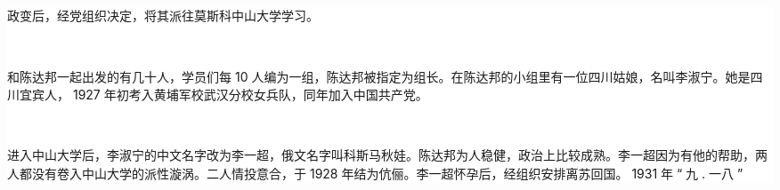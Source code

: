   </span>
  <span class="s1">
   政变后，经党组织决定，将其派往莫斯科中山大学学习。
  </span>
 </p>
 <p class="p1">
  <span class="s1">
  </span>
  <br/>
 </p>
 <p class="p2">
  <span class="s1">
   和陈达邦一起出发的有几十人，学员们每
  </span>
  <span class="s2">
   10
  </span>
  <span class="s1">
   人编为一组，陈达邦被指定为组长。在陈达邦的小组里有一位四川姑娘，名叫李淑宁。她是四川宜宾人，
  </span>
  <span class="s2">
   1927
  </span>
  <span class="s1">
   年初考入黄埔军校武汉分校女兵队，同年加入中国共产党。
  </span>
 </p>
 <p class="p1">
  <span class="s1">
  </span>
  <br/>
 </p>
 <p class="p2">
  <span class="s1">
   进入中山大学后，李淑宁的中文名字改为李一超，俄文名字叫科斯马秋娃。陈达邦为人稳健，政治上比较成熟。李一超因为有他的帮助，两人都没有卷入中山大学的派性漩涡。二人情投意合，于
  </span>
  <span class="s2">
   1928
  </span>
  <span class="s1">
   年结为伉俪。李一超怀孕后，经组织安排离苏回国。
  </span>
  <span class="s2">
   1931
  </span>
  <span class="s1">
   年
  </span>
  <span class="s2">
   “
  </span>
  <span class="s1">
   九
  </span>
  <span class="s2">
   .
  </span>
  <span class="s1">
   一八
  </span>
  <span class="s2">
   ”
  </span>
  <span class="s1">
